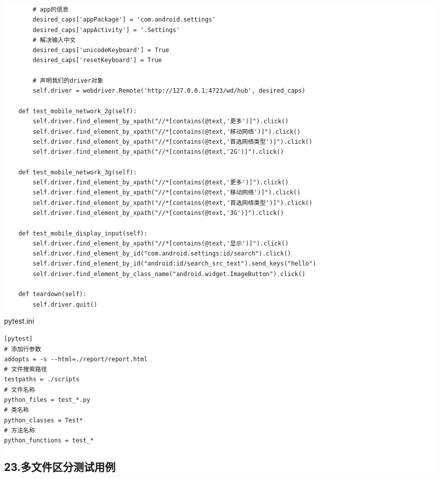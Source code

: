 ```
        # app的信息
        desired_caps['appPackage'] = 'com.android.settings'
        desired_caps['appActivity'] = '.Settings'
        # 解决输入中文
        desired_caps['unicodeKeyboard'] = True
        desired_caps['resetKeyboard'] = True

        # 声明我们的driver对象
        self.driver = webdriver.Remote('http://127.0.0.1:4723/wd/hub', desired_caps)

    def test_mobile_network_2g(self):
        self.driver.find_element_by_xpath("//*[contains(@text,'更多')]").click()
        self.driver.find_element_by_xpath("//*[contains(@text,'移动网络')]").click()
        self.driver.find_element_by_xpath("//*[contains(@text,'首选网络类型')]").click()
        self.driver.find_element_by_xpath("//*[contains(@text,'2G')]").click()

    def test_mobile_network_3g(self):
        self.driver.find_element_by_xpath("//*[contains(@text,'更多')]").click()
        self.driver.find_element_by_xpath("//*[contains(@text,'移动网络')]").click()
        self.driver.find_element_by_xpath("//*[contains(@text,'首选网络类型')]").click()
        self.driver.find_element_by_xpath("//*[contains(@text,'3G')]").click()

    def test_mobile_display_input(self):
        self.driver.find_element_by_xpath("//*[contains(@text,'显示')]").click()
        self.driver.find_element_by_id("com.android.settings:id/search").click()
        self.driver.find_element_by_id("android:id/search_src_text").send_keys("hello")
        self.driver.find_element_by_class_name("android.widget.ImageButton").click()

    def teardown(self):
        self.driver.quit()

```

pytest.ini

```
[pytest]
# 添加行参数
addopts = -s --html=./report/report.html
# 文件搜索路径
testpaths = ./scripts
# 文件名称
python_files = test_*.py
# 类名称
python_classes = Test*
# 方法名称
python_functions = test_*

```

## 23.多文件区分测试用例
